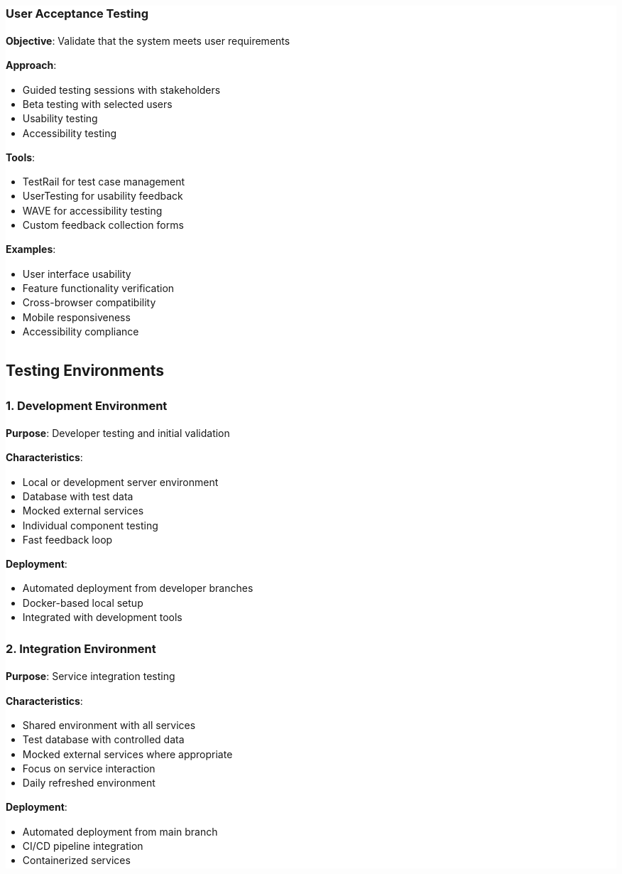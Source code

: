 ### User Acceptance Testing

**Objective**: Validate that the system meets user requirements

**Approach**:
- Guided testing sessions with stakeholders
- Beta testing with selected users
- Usability testing
- Accessibility testing

**Tools**:
- TestRail for test case management
- UserTesting for usability feedback
- WAVE for accessibility testing
- Custom feedback collection forms

**Examples**:
- User interface usability
- Feature functionality verification
- Cross-browser compatibility
- Mobile responsiveness
- Accessibility compliance

## Testing Environments

### 1. Development Environment

**Purpose**: Developer testing and initial validation

**Characteristics**:
- Local or development server environment
- Database with test data
- Mocked external services
- Individual component testing
- Fast feedback loop

**Deployment**:
- Automated deployment from developer branches
- Docker-based local setup
- Integrated with development tools

### 2. Integration Environment

**Purpose**: Service integration testing

**Characteristics**:
- Shared environment with all services
- Test database with controlled data
- Mocked external services where appropriate
- Focus on service interaction
- Daily refreshed environment

**Deployment**:
- Automated deployment from main branch
- CI/CD pipeline integration
- Containerized services
